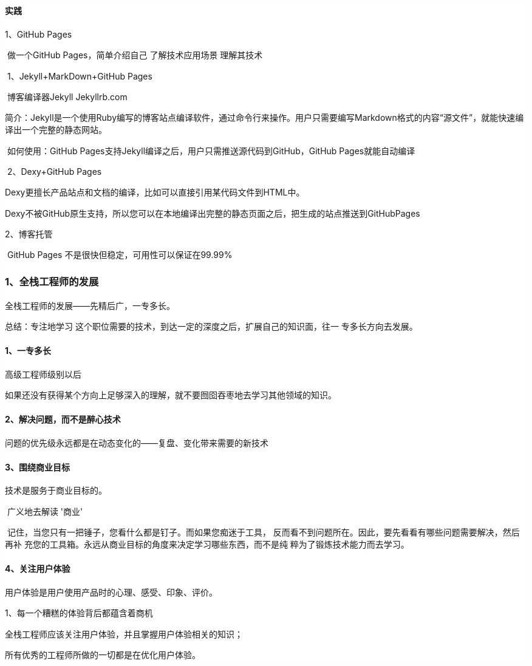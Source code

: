 

#### 实践

  1、GitHub Pages

​	做一个GitHub Pages，简单介绍自己    了解技术应用场景 理解其技术     

​	1、Jekyll+MarkDown+GitHub Pages 

​		博客编译器Jekyll   Jekyllrb.com

​		简介：Jekyll是一个使用Ruby编写的博客站点编译软件，通过命令行来操作。用户只需要编写Markdown格式的内容“源文件”，就能快速编译出一个完整的静态网站。

​		如何使用：GitHub Pages支持Jekyll编译之后，用户只需推送源代码到GitHub，GitHub Pages就能自动编译

​	2、Dexy+GitHub Pages

​		Dexy更擅长产品站点和文档的编译，比如可以直接引用某代码文件到HTML中。

​		Dexy不被GitHub原生支持，所以您可以在本地编译出完整的静态页面之后，把生成的站点推送到GitHubPages

2、博客托管

​	GitHub Pages     不是很快但稳定，可用性可以保证在99.99%




### 1、全栈工程师的发展
全栈工程师的发展——先精后广，一专多长。

总结：专注地学习 这个职位需要的技术，到达一定的深度之后，扩展自己的知识面，往一 专多长方向去发展。

#### 1、一专多长

  高级工程师级别以后

  如果还没有获得某个方向上足够深入的理解，就不要囫囵吞枣地去学习其他领域的知识。

#### 2、解决问题，而不是醉心技术

  问题的优先级永远都是在动态变化的——复盘、变化带来需要的新技术

#### 3、围绕商业目标

   技术是服务于商业目标的。

​    广义地去解读 '商业'

​    记住，当您只有一把锤子，您看什么都是钉子。而如果您痴迷于工具， 反而看不到问题所在。因此，要先看看有哪些问题需要解决，然后再补 充您的工具箱。永远从商业目标的角度来决定学习哪些东西，而不是纯 粹为了锻炼技术能力而去学习。

#### 4、关注用户体验

用户体验是用户使用产品时的心理、感受、印象、评价。

 1、每一个糟糕的体验背后都蕴含着商机

   全栈工程师应该关注用户体验，并且掌握用户体验相关的知识；

   所有优秀的工程师所做的一切都是在优化用户体验。 
